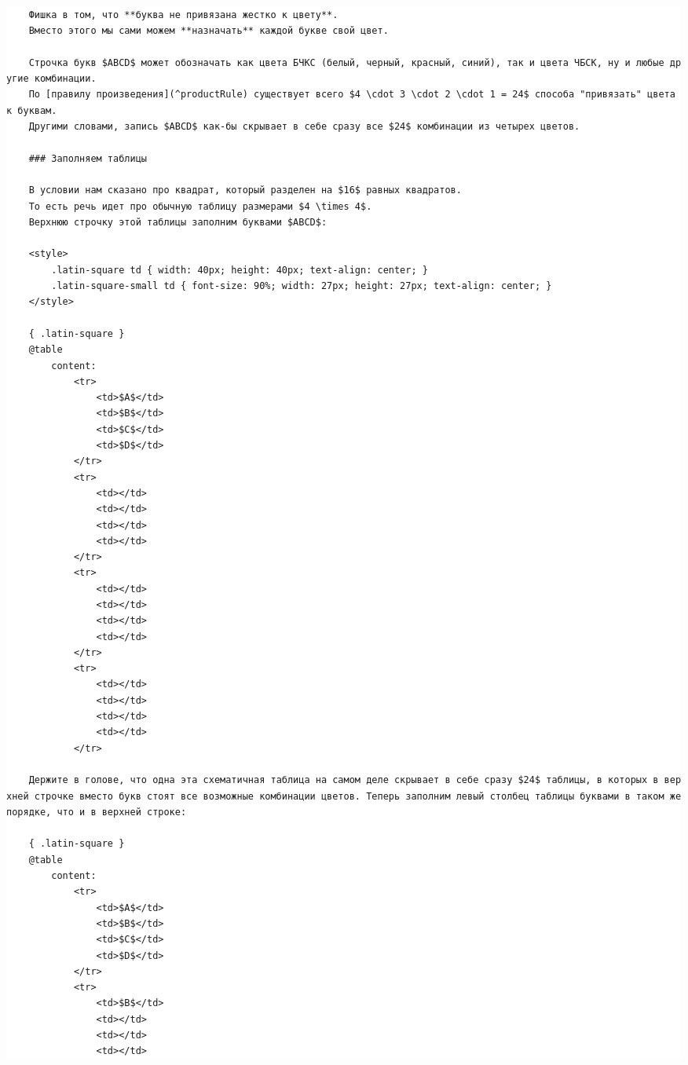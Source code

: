         Фишка в том, что **буква не привязана жестко к цвету**.
        Вместо этого мы сами можем **назначать** каждой букве свой цвет.

        Строчка букв $ABCD$ может обозначать как цвета БЧКС (белый, черный, красный, синий), так и цвета ЧБСК, ну и любые другие комбинации.
        По [правилу произведения](^productRule) существует всего $4 \cdot 3 \cdot 2 \cdot 1 = 24$ способа "привязать" цвета к буквам.
        Другими словами, запись $ABCD$ как-бы скрывает в себе сразу все $24$ комбинации из четырех цветов.

        ### Заполняем таблицы

        В условии нам сказано про квадрат, который разделен на $16$ равных квадратов.
        То есть речь идет про обычную таблицу размерами $4 \times 4$.
        Верхнюю строчку этой таблицы заполним буквами $ABCD$:

        <style>
            .latin-square td { width: 40px; height: 40px; text-align: center; }
            .latin-square-small td { font-size: 90%; width: 27px; height: 27px; text-align: center; }
        </style>

        { .latin-square }
        @table
            content:
                <tr>
                    <td>$A$</td>
                    <td>$B$</td>
                    <td>$C$</td>
                    <td>$D$</td>
                </tr>
                <tr>
                    <td></td>
                    <td></td>
                    <td></td>
                    <td></td>
                </tr>
                <tr>
                    <td></td>
                    <td></td>
                    <td></td>
                    <td></td>
                </tr>
                <tr>
                    <td></td>
                    <td></td>
                    <td></td>
                    <td></td>
                </tr>

        Держите в голове, что одна эта схематичная таблица на самом деле скрывает в себе сразу $24$ таблицы, в которых в верхней строчке вместо букв стоят все возможные комбинации цветов. Теперь заполним левый столбец таблицы буквами в таком же порядке, что и в верхней строке:

        { .latin-square }
        @table
            content:
                <tr>
                    <td>$A$</td>
                    <td>$B$</td>
                    <td>$C$</td>
                    <td>$D$</td>
                </tr>
                <tr>
                    <td>$B$</td>
                    <td></td>
                    <td></td>
                    <td></td>